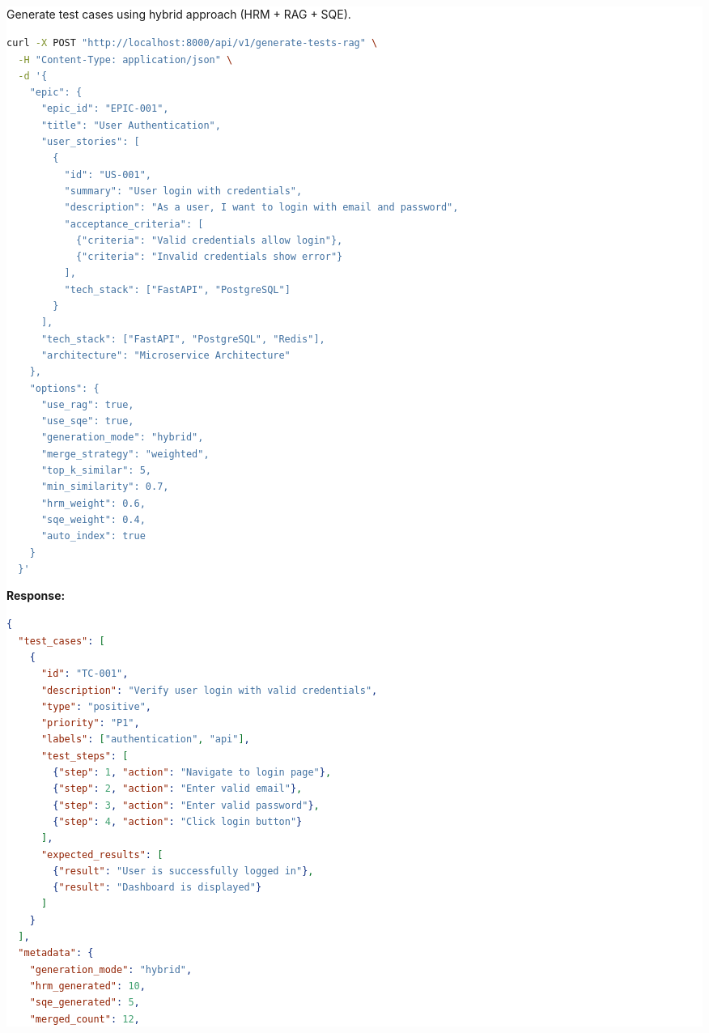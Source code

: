 Generate test cases using hybrid approach (HRM + RAG + SQE).

```bash
curl -X POST "http://localhost:8000/api/v1/generate-tests-rag" \
  -H "Content-Type: application/json" \
  -d '{
    "epic": {
      "epic_id": "EPIC-001",
      "title": "User Authentication",
      "user_stories": [
        {
          "id": "US-001",
          "summary": "User login with credentials",
          "description": "As a user, I want to login with email and password",
          "acceptance_criteria": [
            {"criteria": "Valid credentials allow login"},
            {"criteria": "Invalid credentials show error"}
          ],
          "tech_stack": ["FastAPI", "PostgreSQL"]
        }
      ],
      "tech_stack": ["FastAPI", "PostgreSQL", "Redis"],
      "architecture": "Microservice Architecture"
    },
    "options": {
      "use_rag": true,
      "use_sqe": true,
      "generation_mode": "hybrid",
      "merge_strategy": "weighted",
      "top_k_similar": 5,
      "min_similarity": 0.7,
      "hrm_weight": 0.6,
      "sqe_weight": 0.4,
      "auto_index": true
    }
  }'
```

**Response:**
```json
{
  "test_cases": [
    {
      "id": "TC-001",
      "description": "Verify user login with valid credentials",
      "type": "positive",
      "priority": "P1",
      "labels": ["authentication", "api"],
      "test_steps": [
        {"step": 1, "action": "Navigate to login page"},
        {"step": 2, "action": "Enter valid email"},
        {"step": 3, "action": "Enter valid password"},
        {"step": 4, "action": "Click login button"}
      ],
      "expected_results": [
        {"result": "User is successfully logged in"},
        {"result": "Dashboard is displayed"}
      ]
    }
  ],
  "metadata": {
    "generation_mode": "hybrid",
    "hrm_generated": 10,
    "sqe_generated": 5,
    "merged_count": 12,
```